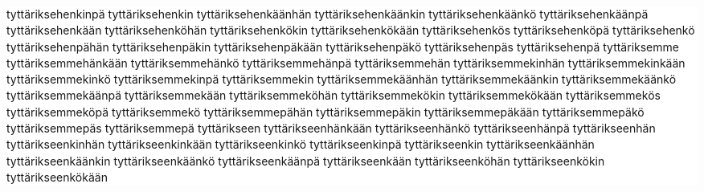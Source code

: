 tyttäriksehenkinpä
tyttäriksehenkin
tyttäriksehenkäänhän
tyttäriksehenkäänkin
tyttäriksehenkäänkö
tyttäriksehenkäänpä
tyttäriksehenkään
tyttäriksehenköhän
tyttäriksehenkökin
tyttäriksehenkökään
tyttäriksehenkös
tyttäriksehenköpä
tyttäriksehenkö
tyttäriksehenpähän
tyttäriksehenpäkin
tyttäriksehenpäkään
tyttäriksehenpäkö
tyttäriksehenpäs
tyttäriksehenpä
tyttäriksemme
tyttäriksemmehänkään
tyttäriksemmehänkö
tyttäriksemmehänpä
tyttäriksemmehän
tyttäriksemmekinhän
tyttäriksemmekinkään
tyttäriksemmekinkö
tyttäriksemmekinpä
tyttäriksemmekin
tyttäriksemmekäänhän
tyttäriksemmekäänkin
tyttäriksemmekäänkö
tyttäriksemmekäänpä
tyttäriksemmekään
tyttäriksemmeköhän
tyttäriksemmekökin
tyttäriksemmekökään
tyttäriksemmekös
tyttäriksemmeköpä
tyttäriksemmekö
tyttäriksemmepähän
tyttäriksemmepäkin
tyttäriksemmepäkään
tyttäriksemmepäkö
tyttäriksemmepäs
tyttäriksemmepä
tyttärikseen
tyttärikseenhänkään
tyttärikseenhänkö
tyttärikseenhänpä
tyttärikseenhän
tyttärikseenkinhän
tyttärikseenkinkään
tyttärikseenkinkö
tyttärikseenkinpä
tyttärikseenkin
tyttärikseenkäänhän
tyttärikseenkäänkin
tyttärikseenkäänkö
tyttärikseenkäänpä
tyttärikseenkään
tyttärikseenköhän
tyttärikseenkökin
tyttärikseenkökään